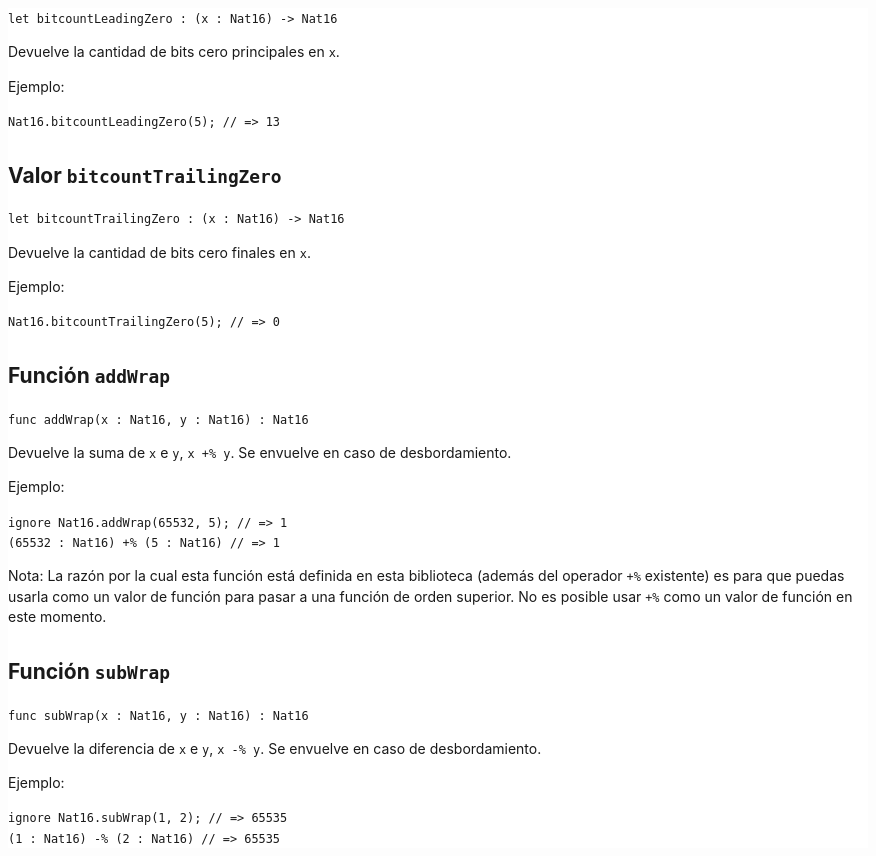 ```motoko no-repl
let bitcountLeadingZero : (x : Nat16) -> Nat16
```

Devuelve la cantidad de bits cero principales en `x`.

Ejemplo:

```motoko include=import
Nat16.bitcountLeadingZero(5); // => 13
```

## Valor `bitcountTrailingZero`

```motoko no-repl
let bitcountTrailingZero : (x : Nat16) -> Nat16
```

Devuelve la cantidad de bits cero finales en `x`.

Ejemplo:

```motoko include=import
Nat16.bitcountTrailingZero(5); // => 0
```

## Función `addWrap`

```motoko no-repl
func addWrap(x : Nat16, y : Nat16) : Nat16
```

Devuelve la suma de `x` e `y`, `x +% y`. Se envuelve en caso de desbordamiento.

Ejemplo:

```motoko include=import
ignore Nat16.addWrap(65532, 5); // => 1
(65532 : Nat16) +% (5 : Nat16) // => 1
```

Nota: La razón por la cual esta función está definida en esta biblioteca (además
del operador `+%` existente) es para que puedas usarla como un valor de función
para pasar a una función de orden superior. No es posible usar `+%` como un
valor de función en este momento.

## Función `subWrap`

```motoko no-repl
func subWrap(x : Nat16, y : Nat16) : Nat16
```

Devuelve la diferencia de `x` e `y`, `x -% y`. Se envuelve en caso de
desbordamiento.

Ejemplo:

```motoko include=import
ignore Nat16.subWrap(1, 2); // => 65535
(1 : Nat16) -% (2 : Nat16) // => 65535
```
